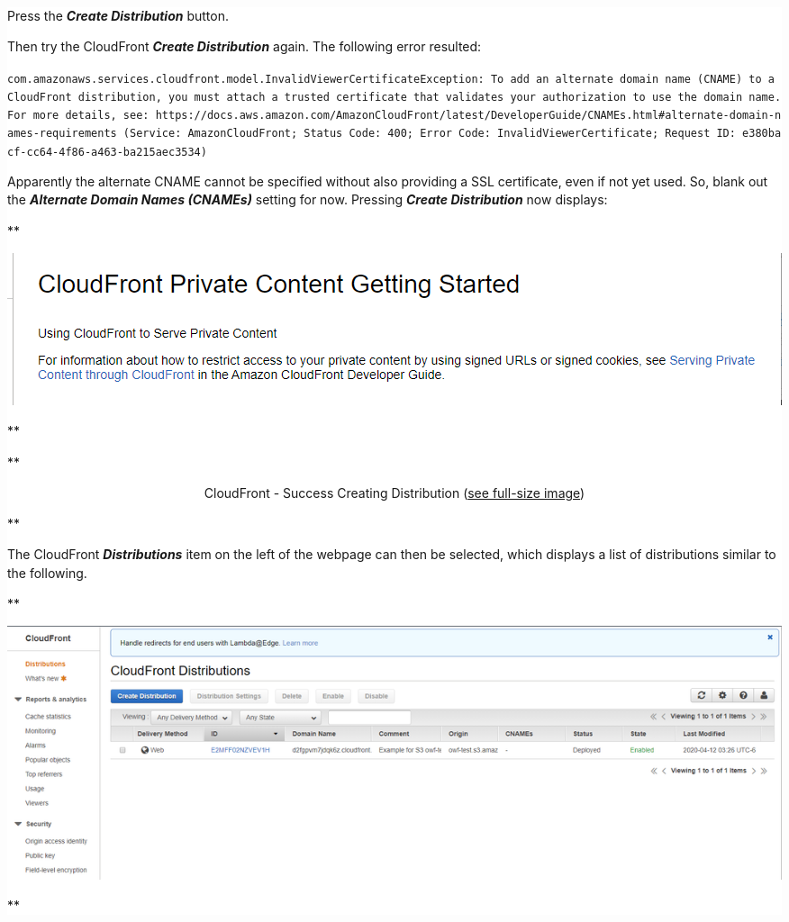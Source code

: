 Press the ***Create Distribution*** button.

Then try the CloudFront ***Create Distribution*** again.
The following error resulted:

```
com.amazonaws.services.cloudfront.model.InvalidViewerCertificateException: To add an alternate domain name (CNAME) to a CloudFront distribution, you must attach a trusted certificate that validates your authorization to use the domain name. For more details, see: https://docs.aws.amazon.com/AmazonCloudFront/latest/DeveloperGuide/CNAMEs.html#alternate-domain-names-requirements (Service: AmazonCloudFront; Status Code: 400; Error Code: InvalidViewerCertificate; Request ID: e380bacf-cc64-4f86-a463-ba215aec3534)
```

Apparently the alternate CNAME cannot be specified without also providing a SSL certificate,
even if not yet used.  So, blank out the ***Alternate Domain Names (CNAMEs)*** setting for now.
Pressing ***Create Distribution*** now displays:

**<p style="text-align: center;">
![cloudfront-4](images/cloudfront-4.png)
</p>**

**<p style="text-align: center;">
CloudFront - Success Creating Distribution (<a href="../images/cloudfront-4.png">see full-size image</a>)
</p>**

The CloudFront ***Distributions*** item on the left of the webpage can then be selected,
which displays a list of distributions similar to the following.

**<p style="text-align: center;">
![cloudfront-5](images/cloudfront-5.png)
</p>**

